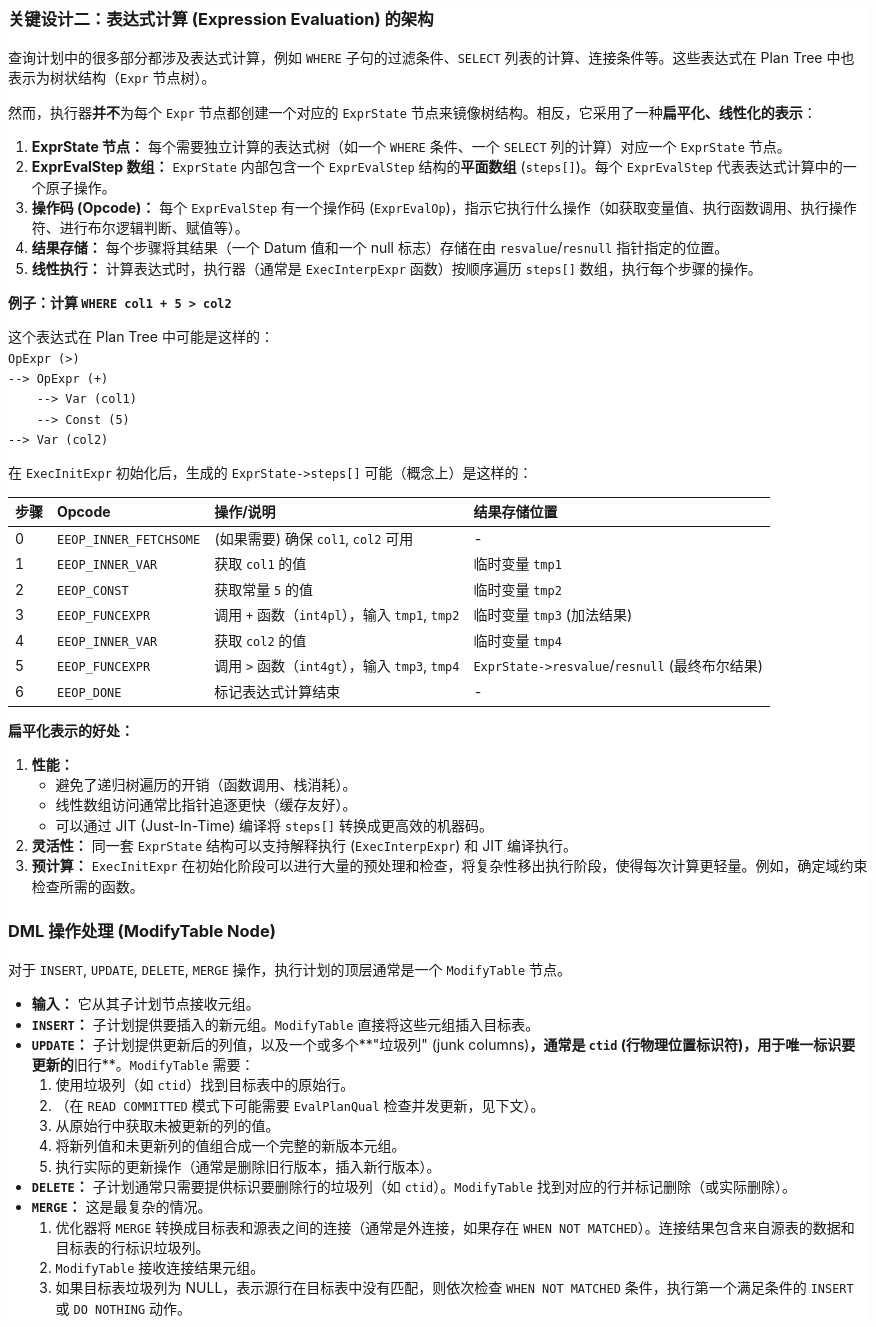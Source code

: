### 关键设计二：表达式计算 (Expression Evaluation) 的架构  
  
查询计划中的很多部分都涉及表达式计算，例如 `WHERE` 子句的过滤条件、`SELECT` 列表的计算、连接条件等。这些表达式在 Plan Tree 中也表示为树状结构（`Expr` 节点树）。  
  
然而，执行器**并不**为每个 `Expr` 节点都创建一个对应的 `ExprState` 节点来镜像树结构。相反，它采用了一种**扁平化、线性化的表示**：  
  
1.  **ExprState 节点：** 每个需要独立计算的表达式树（如一个 `WHERE` 条件、一个 `SELECT` 列的计算）对应一个 `ExprState` 节点。  
2.  **ExprEvalStep 数组：** `ExprState` 内部包含一个 `ExprEvalStep` 结构的**平面数组** (`steps[]`)。每个 `ExprEvalStep` 代表表达式计算中的一个原子操作。  
3.  **操作码 (Opcode)：** 每个 `ExprEvalStep` 有一个操作码 (`ExprEvalOp`)，指示它执行什么操作（如获取变量值、执行函数调用、执行操作符、进行布尔逻辑判断、赋值等）。  
4.  **结果存储：** 每个步骤将其结果（一个 Datum 值和一个 null 标志）存储在由 `resvalue`/`resnull` 指针指定的位置。  
5.  **线性执行：** 计算表达式时，执行器（通常是 `ExecInterpExpr` 函数）按顺序遍历 `steps[]` 数组，执行每个步骤的操作。  
  
**例子：计算 `WHERE col1 + 5 > col2`**  
  
这个表达式在 Plan Tree 中可能是这样的：  
`OpExpr (>)`  
`--> OpExpr (+)`  
`    --> Var (col1)`  
`    --> Const (5)`  
`--> Var (col2)`  
  
在 `ExecInitExpr` 初始化后，生成的 `ExprState->steps[]` 可能（概念上）是这样的：  
  
| 步骤 | Opcode             | 操作/说明                                         | 结果存储位置                                 |  
| :--- | :----------------- | :------------------------------------------------ | :------------------------------------------- |  
| 0    | `EEOP_INNER_FETCHSOME` | (如果需要) 确保 `col1`, `col2` 可用                | -                                            |  
| 1    | `EEOP_INNER_VAR`   | 获取 `col1` 的值                                    | 临时变量 `tmp1`                              |  
| 2    | `EEOP_CONST`       | 获取常量 `5` 的值                                   | 临时变量 `tmp2`                              |  
| 3    | `EEOP_FUNCEXPR`    | 调用 `+` 函数（`int4pl`），输入 `tmp1`, `tmp2`     | 临时变量 `tmp3` (加法结果)                 |  
| 4    | `EEOP_INNER_VAR`   | 获取 `col2` 的值                                    | 临时变量 `tmp4`                              |  
| 5    | `EEOP_FUNCEXPR`    | 调用 `>` 函数（`int4gt`），输入 `tmp3`, `tmp4`     | `ExprState->resvalue`/`resnull` (最终布尔结果) |  
| 6    | `EEOP_DONE`        | 标记表达式计算结束                                | -                                            |  
  
**扁平化表示的好处：**  
  
1.  **性能：**  
    * 避免了递归树遍历的开销（函数调用、栈消耗）。  
    * 线性数组访问通常比指针追逐更快（缓存友好）。  
    * 可以通过 JIT (Just-In-Time) 编译将 `steps[]` 转换成更高效的机器码。  
2.  **灵活性：** 同一套 `ExprState` 结构可以支持解释执行 (`ExecInterpExpr`) 和 JIT 编译执行。  
3.  **预计算：** `ExecInitExpr` 在初始化阶段可以进行大量的预处理和检查，将复杂性移出执行阶段，使得每次计算更轻量。例如，确定域约束检查所需的函数。  
  
### DML 操作处理 (ModifyTable Node)  
  
对于 `INSERT`, `UPDATE`, `DELETE`, `MERGE` 操作，执行计划的顶层通常是一个 `ModifyTable` 节点。  
  
* **输入：** 它从其子计划节点接收元组。  
* **`INSERT`：** 子计划提供要插入的新元组。`ModifyTable` 直接将这些元组插入目标表。  
* **`UPDATE`：** 子计划提供更新后的列值，以及一个或多个**"垃圾列" (junk columns)**，通常是 `ctid` (行物理位置标识符)，用于唯一标识要更新的**旧行**。`ModifyTable` 需要：  
    1.  使用垃圾列（如 `ctid`）找到目标表中的原始行。  
    2.  （在 `READ COMMITTED` 模式下可能需要 `EvalPlanQual` 检查并发更新，见下文）。  
    3.  从原始行中获取未被更新的列的值。  
    4.  将新列值和未更新列的值组合成一个完整的新版本元组。  
    5.  执行实际的更新操作（通常是删除旧行版本，插入新行版本）。  
* **`DELETE`：** 子计划通常只需要提供标识要删除行的垃圾列（如 `ctid`）。`ModifyTable` 找到对应的行并标记删除（或实际删除）。  
* **`MERGE`：** 这是最复杂的情况。  
    1.  优化器将 `MERGE` 转换成目标表和源表之间的连接（通常是外连接，如果存在 `WHEN NOT MATCHED`）。连接结果包含来自源表的数据和目标表的行标识垃圾列。  
    2.  `ModifyTable` 接收连接结果元组。  
    3.  如果目标表垃圾列为 NULL，表示源行在目标表中没有匹配，则依次检查 `WHEN NOT MATCHED` 条件，执行第一个满足条件的 `INSERT` 或 `DO NOTHING` 动作。  